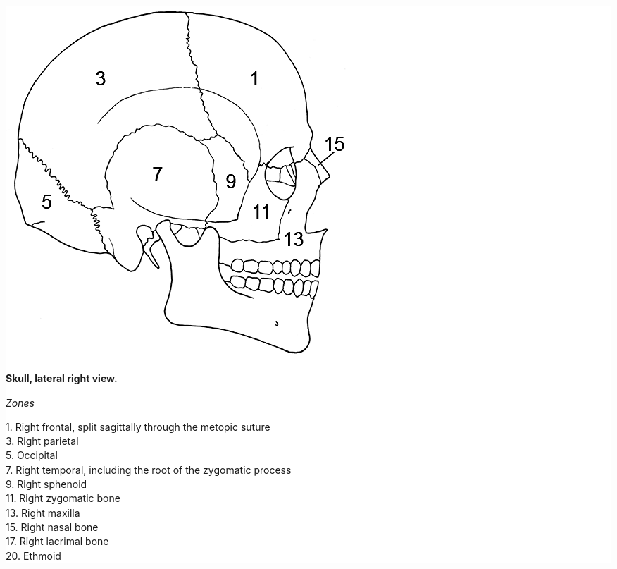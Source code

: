 
![Skull right](../images/zones/skull_right_500.png)

**Skull, lateral right view.**

*Zones*

1\. Right frontal, split sagittally through the metopic suture  
3\. Right parietal  
5\. Occipital  
7\. Right temporal, including the root of the zygomatic process  
9\. Right sphenoid  
11\. Right zygomatic bone  
13\. Right maxilla  
15\. Right nasal bone  
17\. Right lacrimal bone  
20\. Ethmoid  
